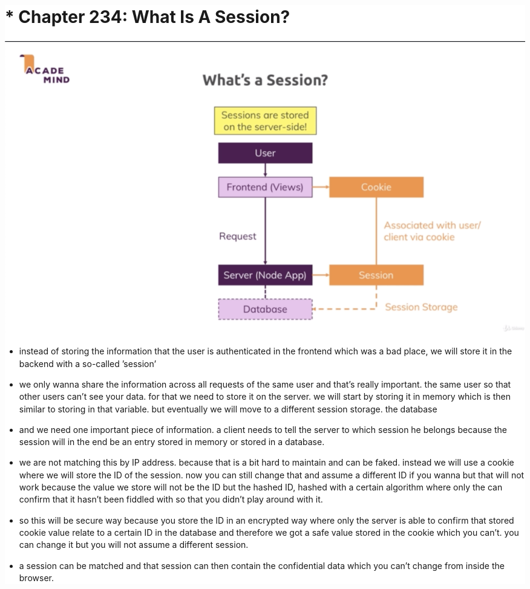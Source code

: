 \* Chapter 234: What Is A Session?
==================================

![](images/234-what-is-a-session-1.png)

- instead of storing the information that the user is authenticated in the frontend which was a bad place, we will store it in the backend with a so-called ’session’ 

- we only wanna share the information across all requests of the same user and that’s really important. the same user so that other users can’t see your data. for that we need to store it on the server. we will start by storing it in memory which is then similar to storing in that variable. but eventually we will move to a different session storage. the database 

- and we need one important piece of information. a client needs to tell the server to which session he belongs because the session will in the end be an entry stored in memory or stored in a database. 

- we are not matching this by IP address. because that is a bit hard to maintain and can be faked. instead we will use a cookie where we will store the ID of the session. now you can still change that and assume a different ID if you wanna but that will not work because the value we store will not be the ID but the hashed ID, hashed with a certain algorithm where only the can confirm that it hasn’t been fiddled with so that you didn’t play around with it. 

- so this will be secure way because you store the ID in an encrypted way where only the server is able to confirm that stored cookie value relate to a certain ID in the database and therefore we got a safe value stored in the cookie which you can’t. you can change it but you will not assume a different session. 

- a session can be matched and that session can then contain the confidential data which you can’t change from inside the browser. 
